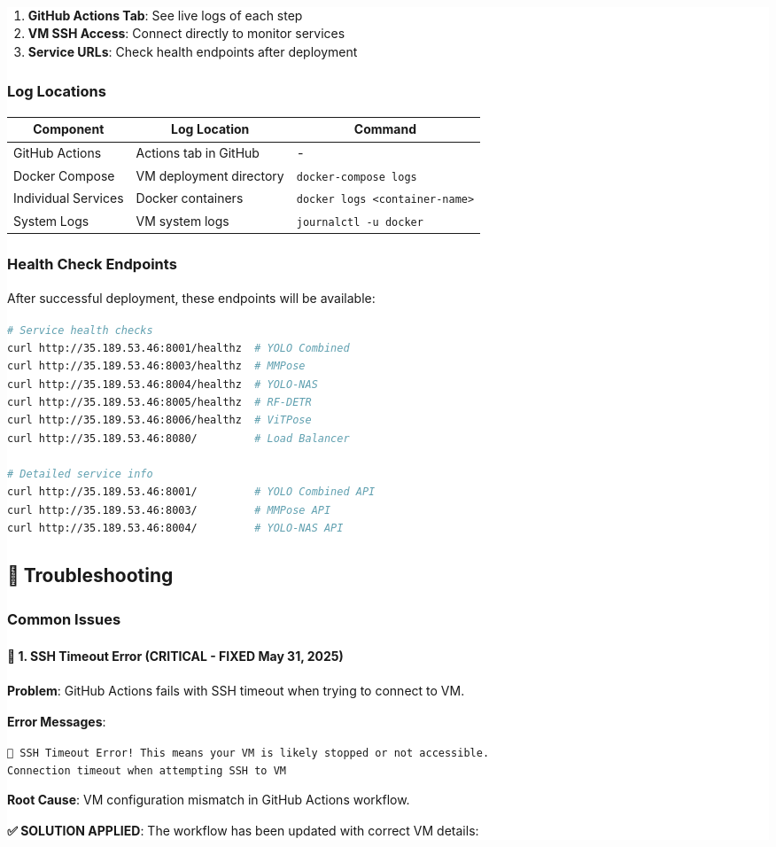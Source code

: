 1. **GitHub Actions Tab**: See live logs of each step
2. **VM SSH Access**: Connect directly to monitor services
3. **Service URLs**: Check health endpoints after deployment

### Log Locations

| Component | Log Location | Command |
|-----------|--------------|---------|
| GitHub Actions | Actions tab in GitHub | - |
| Docker Compose | VM deployment directory | `docker-compose logs` |
| Individual Services | Docker containers | `docker logs <container-name>` |
| System Logs | VM system logs | `journalctl -u docker` |

### Health Check Endpoints

After successful deployment, these endpoints will be available:

```bash
# Service health checks
curl http://35.189.53.46:8001/healthz  # YOLO Combined
curl http://35.189.53.46:8003/healthz  # MMPose  
curl http://35.189.53.46:8004/healthz  # YOLO-NAS
curl http://35.189.53.46:8005/healthz  # RF-DETR
curl http://35.189.53.46:8006/healthz  # ViTPose
curl http://35.189.53.46:8080/         # Load Balancer

# Detailed service info
curl http://35.189.53.46:8001/         # YOLO Combined API
curl http://35.189.53.46:8003/         # MMPose API
curl http://35.189.53.46:8004/         # YOLO-NAS API
```

## 🔧 Troubleshooting

### Common Issues

#### 🚨 1. SSH Timeout Error (CRITICAL - FIXED May 31, 2025)

**Problem**: GitHub Actions fails with SSH timeout when trying to connect to VM.

**Error Messages**:

```
🚨 SSH Timeout Error! This means your VM is likely stopped or not accessible.
Connection timeout when attempting SSH to VM
```

**Root Cause**: VM configuration mismatch in GitHub Actions workflow.

**✅ SOLUTION APPLIED**:
The workflow has been updated with correct VM details:
